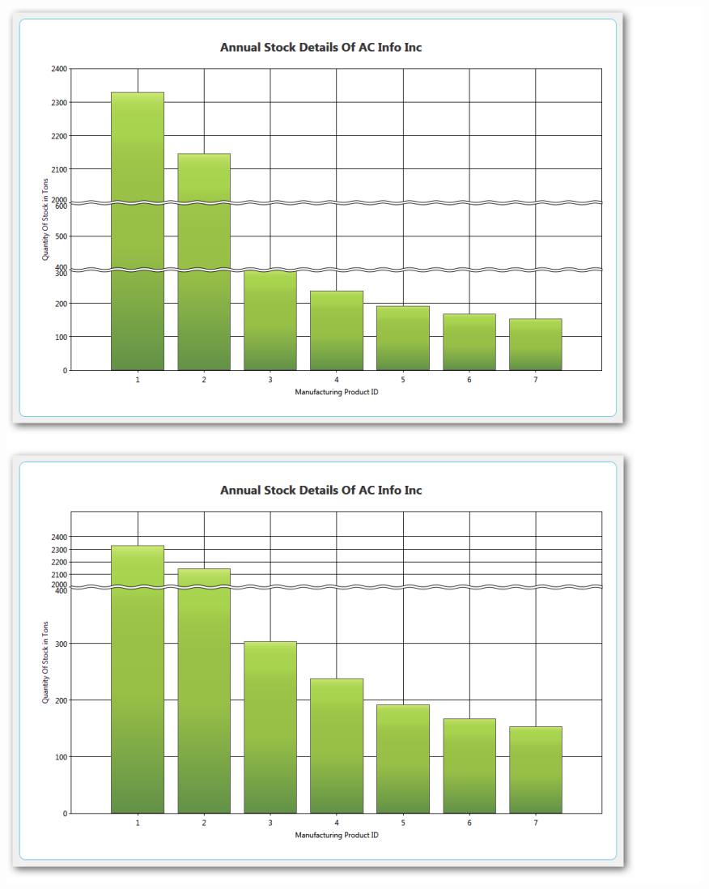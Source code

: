 

![C:/Users/riaj/AppData/Local/Microsoft/Windows/Temporary Internet Files/Content.Word/BM_Manual.png](Chart-Controls_images/Chart-Controls_img159.png)



![C:/Users/riaj/AppData/Local/Microsoft/Windows/Temporary Internet Files/Content.Word/BM_Auto.png](Chart-Controls_images/Chart-Controls_img160.png)
